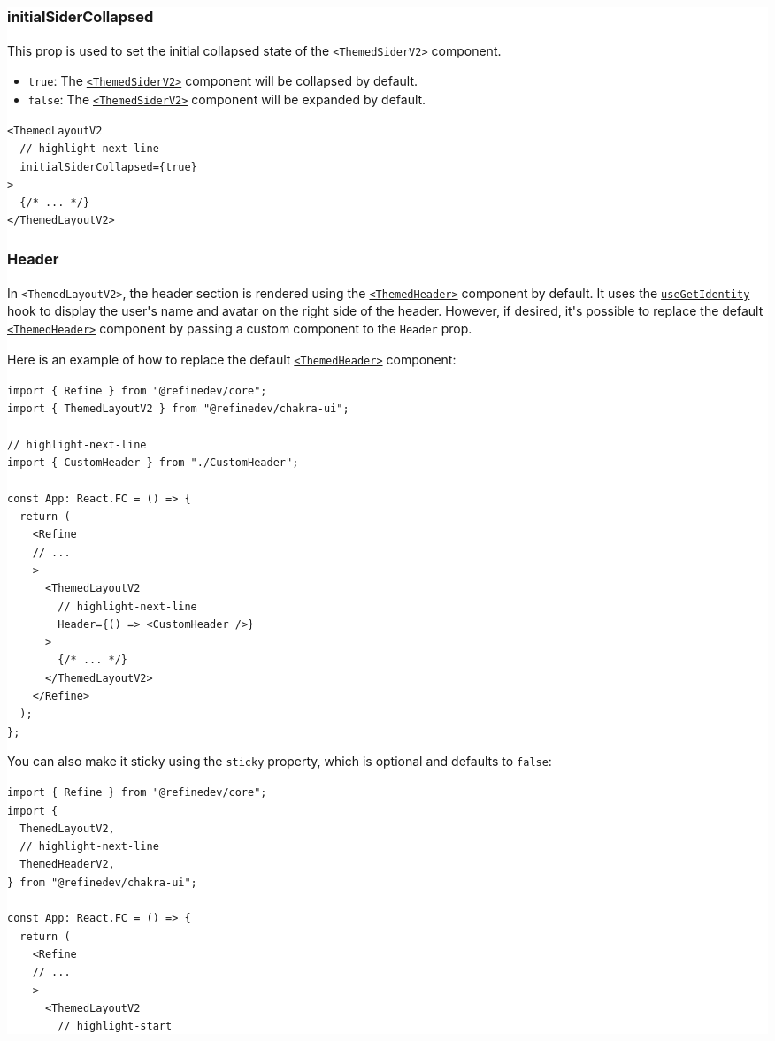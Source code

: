 ### initialSiderCollapsed

This prop is used to set the initial collapsed state of the [`<ThemedSiderV2>`][themed-sider] component.

- `true`: The [`<ThemedSiderV2>`][themed-sider] component will be collapsed by default.
- `false`: The [`<ThemedSiderV2>`][themed-sider] component will be expanded by default.

```tsx
<ThemedLayoutV2
  // highlight-next-line
  initialSiderCollapsed={true}
>
  {/* ... */}
</ThemedLayoutV2>
```

### Header

In `<ThemedLayoutV2>`, the header section is rendered using the [`<ThemedHeader>`][themed-header] component by default. It uses the [`useGetIdentity`](/docs/authentication/hooks/use-get-identity) hook to display the user's name and avatar on the right side of the header. However, if desired, it's possible to replace the default [`<ThemedHeader>`][themed-header] component by passing a custom component to the `Header` prop.

Here is an example of how to replace the default [`<ThemedHeader>`][themed-header] component:

```tsx
import { Refine } from "@refinedev/core";
import { ThemedLayoutV2 } from "@refinedev/chakra-ui";

// highlight-next-line
import { CustomHeader } from "./CustomHeader";

const App: React.FC = () => {
  return (
    <Refine
    // ...
    >
      <ThemedLayoutV2
        // highlight-next-line
        Header={() => <CustomHeader />}
      >
        {/* ... */}
      </ThemedLayoutV2>
    </Refine>
  );
};
```

You can also make it sticky using the `sticky` property, which is optional and defaults to `false`:

```tsx
import { Refine } from "@refinedev/core";
import {
  ThemedLayoutV2,
  // highlight-next-line
  ThemedHeaderV2,
} from "@refinedev/chakra-ui";

const App: React.FC = () => {
  return (
    <Refine
    // ...
    >
      <ThemedLayoutV2
        // highlight-start
```

[themed-sider]: https://github.com/refinedev/refine/blob/master/packages/chakra-ui/src/components/themedLayoutV2/sider/index.tsx
[themed-header]: https://github.com/refinedev/refine/blob/master/packages/chakra-ui/src/components/themedLayoutV2/header/index.tsx
[themed-title]: https://github.com/refinedev/refine/blob/master/packages/chakra-ui/src/components/themedLayoutV2/title/index.tsx
[use-menu]: /docs/core/hooks/utilities/use-menu
[refine-component]: /docs/core/refine-component
[chakra-ui-drawer]: https://chakra-ui.com/docs/components/drawer